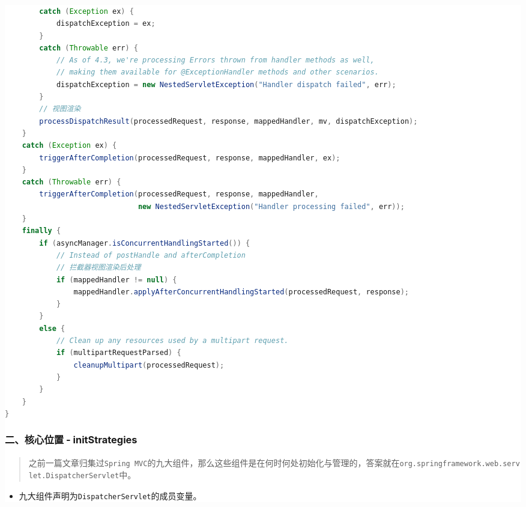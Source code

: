   ```java
          catch (Exception ex) {
              dispatchException = ex;
          }
          catch (Throwable err) {
              // As of 4.3, we're processing Errors thrown from handler methods as well,
              // making them available for @ExceptionHandler methods and other scenarios.
              dispatchException = new NestedServletException("Handler dispatch failed", err);
          }
          // 视图渲染
          processDispatchResult(processedRequest, response, mappedHandler, mv, dispatchException);
      }
      catch (Exception ex) {
          triggerAfterCompletion(processedRequest, response, mappedHandler, ex);
      }
      catch (Throwable err) {
          triggerAfterCompletion(processedRequest, response, mappedHandler,
                                 new NestedServletException("Handler processing failed", err));
      }
      finally {
          if (asyncManager.isConcurrentHandlingStarted()) {
              // Instead of postHandle and afterCompletion
              // 拦截器视图渲染后处理
              if (mappedHandler != null) {
                  mappedHandler.applyAfterConcurrentHandlingStarted(processedRequest, response);
              }
          }
          else {
              // Clean up any resources used by a multipart request.
              if (multipartRequestParsed) {
                  cleanupMultipart(processedRequest);
              }
          }
      }
  }
  ```

### 二、核心位置 - initStrategies

> 之前一篇文章归集过`Spring MVC`的九大组件，那么这些组件是在何时何处初始化与管理的，答案就在`org.springframework.web.servlet.DispatcherServlet`中。

- 九大组件声明为`DispatcherServlet`的成员变量。

